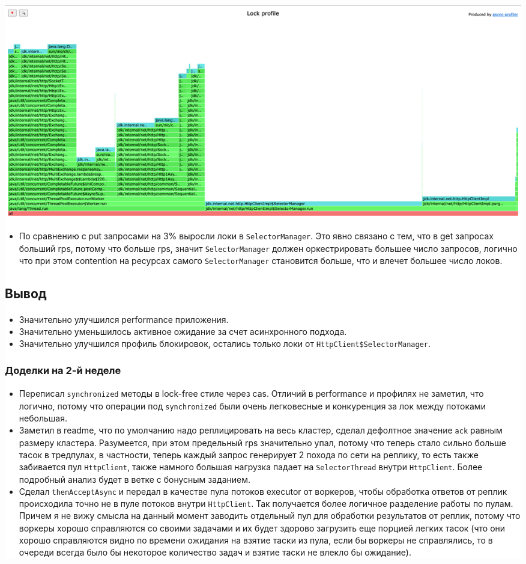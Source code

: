 ![](resources/lock_get_profile.png)  
* По сравнению с put запросами на 3% выросли локи в `SelectorManager`. Это явно связано с тем, что в get запросах больший rps, потому что больше rps, значит `SelectorManager` должен оркестрировать большее число запросов, логично что при этом contention на ресурсах самого `SelectorManager` становится больше, что и влечет большее число локов.

## Вывод
* Значительно улучшился performance приложения.
* Значительно уменьшилось активное ожидание за счет асинхронного подхода.
* Значительно улучшился профиль блокировок, остались только локи от `HttpClient$SelectorManager`.

### Доделки на 2-й неделе
* Переписал `synchronized` методы в lock-free стиле через cas. Отличий в performance и профилях не заметил, что логично, потому что операции под `synchronized` были очень легковесные и конкуренция за лок между потоками небольшая.
* Заметил в readme, что по умолчанию надо реплицировать на весь кластер, сделал дефолтное значение `ack` равным размеру кластера. Разумеется, при этом предельный rps значительно упал, потому что теперь стало сильно больше тасок в тредпулах, в частности, теперь каждый запрос генерирует 2 похода по сети на реплику, то есть также забивается пул `HttpClient`, также намного большая нагрузка падает на `SelectorThread` внутри `HttpClient`. Более подробный анализ будет в ветке с бонусным заданием.
* Сделал `thenAcceptAsync` и передал в качестве пула потоков executor от воркеров, чтобы обработка ответов от реплик происходила точно не в пуле потоков внутри `HttpClient`. Так получается более логичное разделение работы по пулам. Причем я не вижу смысла на данный момент заводить отдельный пул для обработки результатов от реплик, потому что воркеры хорошо справляются со своими задачами и их будет здорово загрузить еще порцией легких тасок (что они хорошо справляются видно по времени ожидания на взятие таски из пула, если бы воркеры не справлялись, то в очереди всегда было бы некоторое количество задач и взятие таски не влекло бы ожидание).